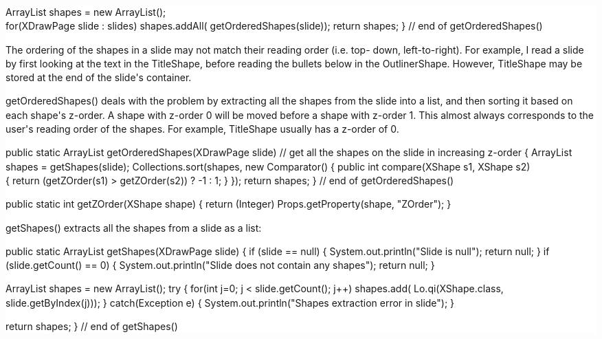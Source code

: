   ArrayList<XShape> shapes = new ArrayList<XShape>();  
  for(XDrawPage slide : slides) 
    shapes.addAll( getOrderedShapes(slide)); 
  return shapes; 
}  // end of getOrderedShapes()  
 
The ordering of the shapes in a slide may not match their reading order  (i.e. top-
down, left-to-right). For example, I read a slide by first looking at the text in the 
TitleShape, before reading the bullets below in the OutlinerShape. However, 
TitleShape may be stored at the end of the slide's container.  

getOrderedShapes() deals with the problem by extracting all the shapes from the slide 
into a list, and then sorting it based on each shape's z-order. A shape with z-order 0 
will be moved before a shape with z-order 1. This almost always corresponds to the 
user's reading order of the shapes. For example, TitleShape usually has a z-order of 0. 

 
public static ArrayList<XShape> getOrderedShapes(XDrawPage slide) 
//  get all the shapes on the slide in increasing z-order 
{ 
  ArrayList<XShape> shapes = getShapes(slide); 
  Collections.sort(shapes, new Comparator<XShape>() { 
     public int compare(XShape s1, XShape s2)  
     {  return (getZOrder(s1) > getZOrder(s2)) ? -1 : 1;  } 
  }); 
  return shapes; 
}  // end of getOrderedShapes() 
 
 
public static int getZOrder(XShape shape) 
{  return (Integer) Props.getProperty(shape, "ZOrder");  } 
 
getShapes() extracts all the shapes from a slide as a list: 
 
public static ArrayList<XShape> getShapes(XDrawPage slide) 
{ 
  if (slide == null) { 
    System.out.println("Slide is null"); 
    return null; 
  } 
  if (slide.getCount() == 0) { 
    System.out.println("Slide does not contain any shapes"); 
    return null; 
  } 
 
  ArrayList<XShape> shapes = new ArrayList<XShape>(); 
  try { 
    for(int j=0; j < slide.getCount(); j++) 
      shapes.add( Lo.qi(XShape.class, slide.getByIndex(j))); 
  } 
  catch(Exception e) 
  {   System.out.println("Shapes extraction error in slide");  } 
 
  return shapes; 
}  // end of getShapes() 
 
 
 
